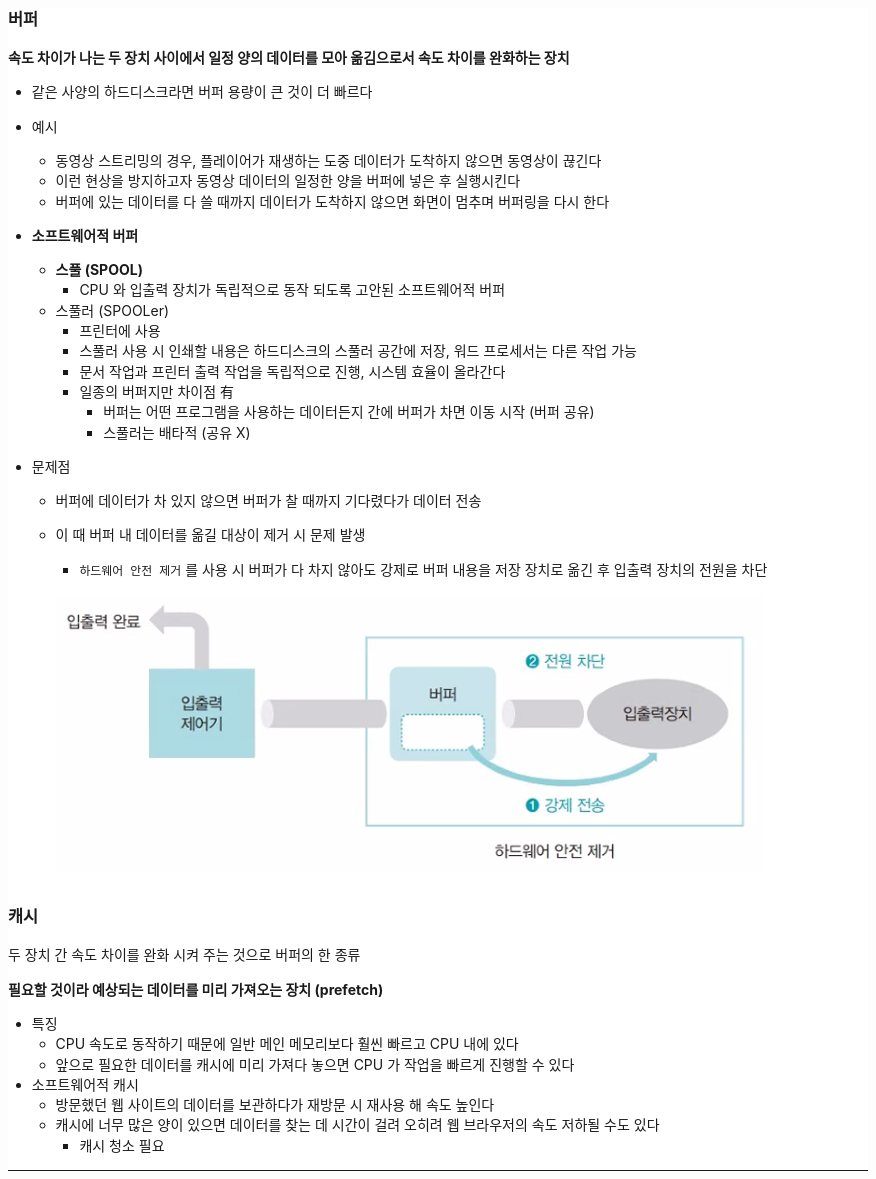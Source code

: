 

### 버퍼

**속도 차이가 나는 두 장치 사이에서 일정 양의 데이터를 모아 옮김으로서 속도 차이를 완화하는 장치**

* 같은 사양의 하드디스크라면 버퍼 용량이 큰 것이 더 빠르다

* 예시

  * 동영상 스트리밍의 경우, 플레이어가 재생하는 도중 데이터가 도착하지 않으면 동영상이 끊긴다
  * 이런 현상을 방지하고자 동영상 데이터의 일정한 양을 버퍼에 넣은 후 실행시킨다
  * 버퍼에 있는 데이터를 다 쓸 때까지 데이터가 도착하지 않으면 화면이 멈추며 버퍼링을 다시 한다

* **소프트웨어적 버퍼**

  * **스풀 (SPOOL)**
    * CPU 와 입출력 장치가 독립적으로 동작 되도록 고안된 소프트웨어적 버퍼
  * 스풀러 (SPOOLer)
    * 프린터에 사용
    * 스풀러 사용 시 인쇄할 내용은 하드디스크의 스풀러 공간에 저장, 워드 프로세서는 다른 작업 가능
    * 문서 작업과 프린터 출력 작업을 독립적으로 진행, 시스템 효율이 올라간다
    * 일종의 버퍼지만 차이점 有
      * 버퍼는 어떤 프로그램을 사용하는 데이터든지 간에 버퍼가 차면 이동 시작 (버퍼 공유)
      * 스풀러는 배타적 (공유 X)

* 문제점

  * 버퍼에 데이터가 차 있지 않으면 버퍼가 찰 때까지 기다렸다가 데이터 전송

  * 이 때 버퍼 내 데이터를 옮길 대상이 제거 시 문제 발생

    * `하드웨어 안전 제거` 를 사용 시 버퍼가 다 차지 않아도 강제로 버퍼 내용을 저장 장치로 옮긴 후 입출력 장치의 전원을 차단

    ![버퍼](./04_Computer_Structure.assets/buffer.png)

### 캐시

두 장치 간 속도 차이를 완화 시켜 주는 것으로 버퍼의 한 종류

**필요할 것이라 예상되는 데이터를 미리 가져오는 장치 (prefetch)**

* 특징
  * CPU 속도로 동작하기 때문에 일반 메인 메모리보다 훨씬 빠르고 CPU 내에 있다
  * 앞으로 필요한 데이터를 캐시에 미리 가져다 놓으면 CPU 가 작업을 빠르게 진행할 수 있다
* 소프트웨어적 캐시
  * 방문했던 웹 사이트의 데이터를 보관하다가 재방문 시 재사용 해 속도 높인다
  * 캐시에 너무 많은 양이 있으면 데이터를 찾는 데 시간이 걸려 오히려 웹 브라우저의 속도 저하될 수도 있다
    * 캐시 청소 필요

---